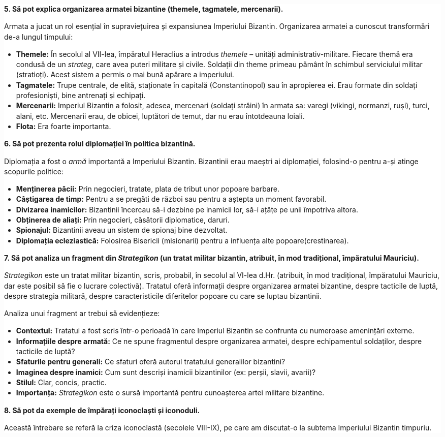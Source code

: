 **5. Să pot explica organizarea armatei bizantine (themele, tagmatele, mercenarii).**

Armata a jucat un rol esențial în supraviețuirea și expansiunea Imperiului Bizantin. Organizarea armatei a cunoscut transformări de-a lungul timpului:

*   **Themele:** În secolul al VII-lea, împăratul Heraclius a introdus *themele* – unități administrativ-militare. Fiecare themă era condusă de un *strateg*, care avea puteri militare și civile. Soldații din theme primeau pământ în schimbul serviciului militar (stratioți). Acest sistem a permis o mai bună apărare a imperiului.
*   **Tagmatele:** Trupe centrale, de elită, staționate în capitală (Constantinopol) sau în apropierea ei. Erau formate din soldați profesioniști, bine antrenați și echipați.
*   **Mercenarii:** Imperiul Bizantin a folosit, adesea, mercenari (soldați străini) în armata sa: varegi (vikingi, normanzi, ruși), turci, alani, etc. Mercenarii erau, de obicei, luptători de temut, dar nu erau întotdeauna loiali.
* **Flota:** Era foarte importanta.

**6. Să pot prezenta rolul diplomației în politica bizantină.**

Diplomația a fost o *armă* importantă a Imperiului Bizantin. Bizantinii erau maeștri ai diplomației, folosind-o pentru a-și atinge scopurile politice:

*   **Menținerea păcii:** Prin negocieri, tratate, plata de tribut unor popoare barbare.
*   **Câștigarea de timp:** Pentru a se pregăti de război sau pentru a aștepta un moment favorabil.
*   **Divizarea inamicilor:** Bizantinii încercau să-i dezbine pe inamicii lor, să-i ațâțe pe unii împotriva altora.
*   **Obținerea de aliați:** Prin negocieri, căsătorii diplomatice, daruri.
*   **Spionajul:** Bizantinii aveau un sistem de spionaj bine dezvoltat.
* **Diplomația ecleziastică:** Folosirea Bisericii (misionarii) pentru a influența alte popoare(crestinarea).

**7. Să pot analiza un fragment din *Strategikon* (un tratat militar bizantin, atribuit, în mod tradițional, împăratului Mauriciu).**

*Strategikon* este un tratat militar bizantin, scris, probabil, în secolul al VI-lea d.Hr. (atribuit, în mod tradițional, împăratului Mauriciu, dar este posibil să fie o lucrare colectivă). Tratatul oferă informații despre organizarea armatei bizantine, despre tacticile de luptă, despre strategia militară, despre caracteristicile diferitelor popoare cu care se luptau bizantinii.

Analiza unui fragment ar trebui să evidențieze:

*   **Contextul:** Tratatul a fost scris într-o perioadă în care Imperiul Bizantin se confrunta cu numeroase amenințări externe.
*   **Informațiile despre armată:** Ce ne spune fragmentul despre organizarea armatei, despre echipamentul soldaților, despre tacticile de luptă?
*   **Sfaturile pentru generali:** Ce sfaturi oferă autorul tratatului generalilor bizantini?
*   **Imaginea despre inamici:** Cum sunt descriși inamicii bizantinilor (ex: perșii, slavii, avarii)?
*   **Stilul:** Clar, concis, practic.
*   **Importanța:** *Strategikon* este o sursă importantă pentru cunoașterea artei militare bizantine.

**8. Să pot da exemple de împărați iconoclaști și iconoduli.**

Această întrebare se referă la criza iconoclastă (secolele VIII-IX), pe care am discutat-o la subtema Imperiului Bizantin timpuriu.
